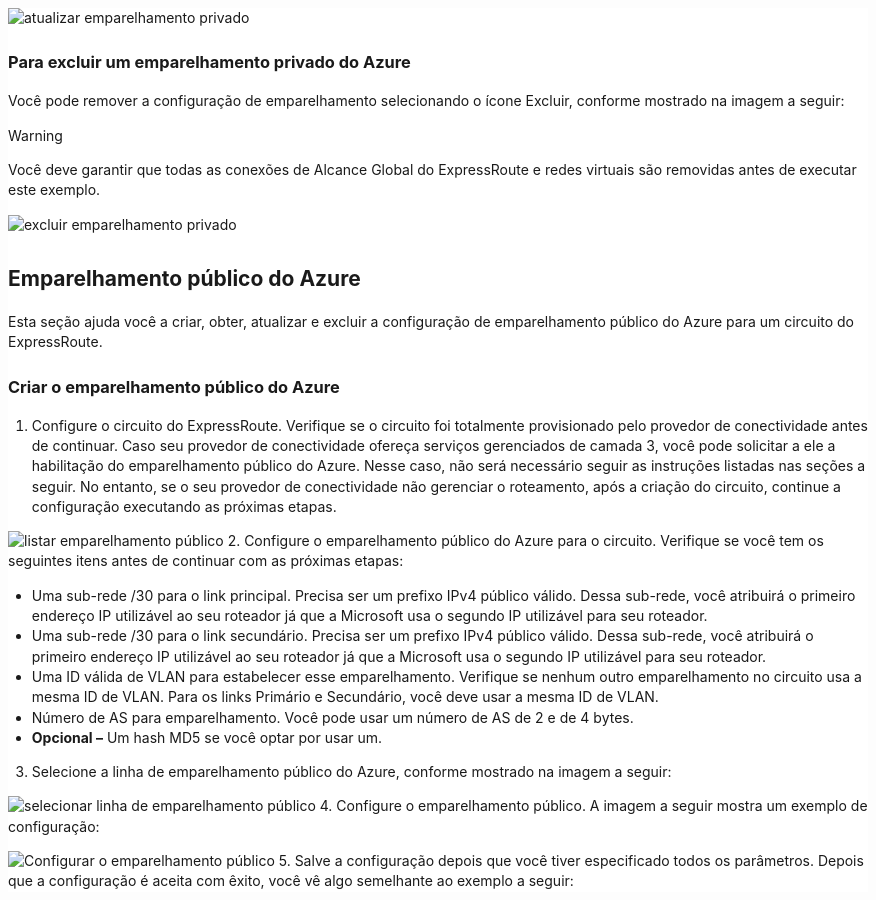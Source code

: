 ![atualizar emparelhamento privado](./media/expressroute-howto-routing-portal-resource-manager/rprivate2.png)

### <a name="deleteprivate"></a>Para excluir um emparelhamento privado do Azure

Você pode remover a configuração de emparelhamento selecionando o ícone Excluir, conforme mostrado na imagem a seguir:

> [!WARNING]
> Você deve garantir que todas as conexões de Alcance Global do ExpressRoute e redes virtuais são removidas antes de executar este exemplo. 
> 
> 

![excluir emparelhamento privado](./media/expressroute-howto-routing-portal-resource-manager/rprivate4.png)

## <a name="public"></a>Emparelhamento público do Azure

Esta seção ajuda você a criar, obter, atualizar e excluir a configuração de emparelhamento público do Azure para um circuito do ExpressRoute.

### <a name="to-create-azure-public-peering"></a>Criar o emparelhamento público do Azure

1. Configure o circuito do ExpressRoute. Verifique se o circuito foi totalmente provisionado pelo provedor de conectividade antes de continuar. Caso seu provedor de conectividade ofereça serviços gerenciados de camada 3, você pode solicitar a ele a habilitação do emparelhamento público do Azure. Nesse caso, não será necessário seguir as instruções listadas nas seções a seguir. No entanto, se o seu provedor de conectividade não gerenciar o roteamento, após a criação do circuito, continue a configuração executando as próximas etapas.

  ![listar emparelhamento público](./media/expressroute-howto-routing-portal-resource-manager/listprovisioned.png)
2. Configure o emparelhamento público do Azure para o circuito. Verifique se você tem os seguintes itens antes de continuar com as próximas etapas:

  * Uma sub-rede /30 para o link principal. Precisa ser um prefixo IPv4 público válido. Dessa sub-rede, você atribuirá o primeiro endereço IP utilizável ao seu roteador já que a Microsoft usa o segundo IP utilizável para seu roteador. 
  * Uma sub-rede /30 para o link secundário. Precisa ser um prefixo IPv4 público válido. Dessa sub-rede, você atribuirá o primeiro endereço IP utilizável ao seu roteador já que a Microsoft usa o segundo IP utilizável para seu roteador.
  * Uma ID válida de VLAN para estabelecer esse emparelhamento. Verifique se nenhum outro emparelhamento no circuito usa a mesma ID de VLAN. Para os links Primário e Secundário, você deve usar a mesma ID de VLAN.
  * Número de AS para emparelhamento. Você pode usar um número de AS de 2 e de 4 bytes.
  * **Opcional –** Um hash MD5 se você optar por usar um.
3. Selecione a linha de emparelhamento público do Azure, conforme mostrado na imagem a seguir:

  ![selecionar linha de emparelhamento público](./media/expressroute-howto-routing-portal-resource-manager/rpublic1.png)
4. Configure o emparelhamento público. A imagem a seguir mostra um exemplo de configuração:

  ![Configurar o emparelhamento público](./media/expressroute-howto-routing-portal-resource-manager/rpublic2.png)
5. Salve a configuração depois que você tiver especificado todos os parâmetros. Depois que a configuração é aceita com êxito, você vê algo semelhante ao exemplo a seguir:
